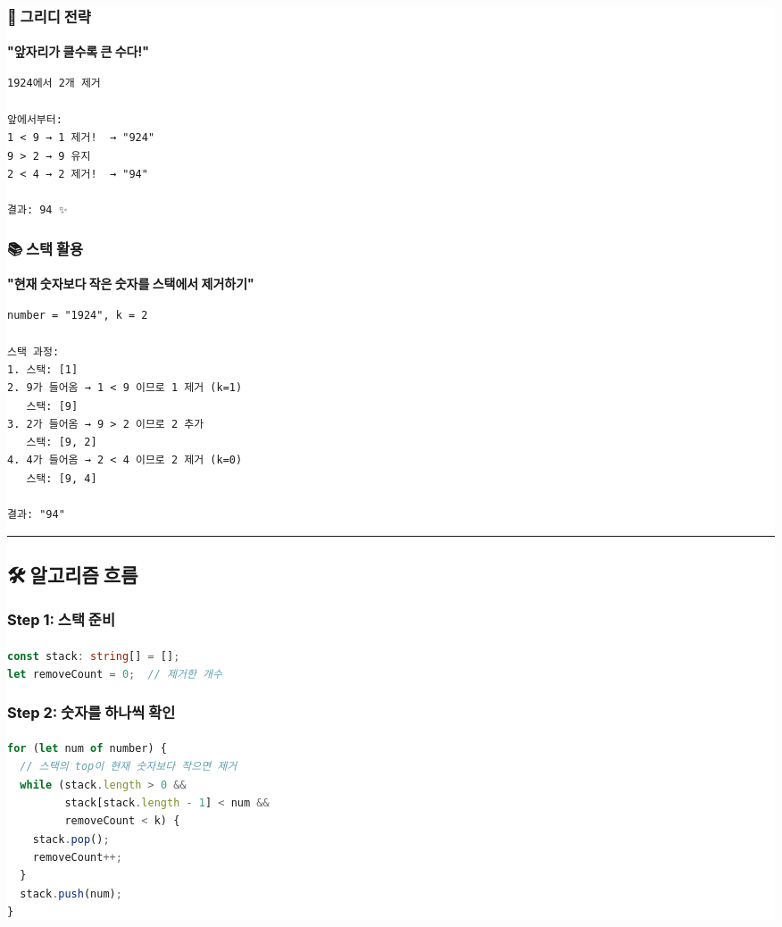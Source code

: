 ### 🎯 그리디 전략

**"앞자리가 클수록 큰 수다!"**

```
1924에서 2개 제거

앞에서부터:
1 < 9 → 1 제거!  → "924"
9 > 2 → 9 유지
2 < 4 → 2 제거!  → "94"

결과: 94 ✨
```

### 📚 스택 활용

**"현재 숫자보다 작은 숫자를 스택에서 제거하기"**

```
number = "1924", k = 2

스택 과정:
1. 스택: [1]
2. 9가 들어옴 → 1 < 9 이므로 1 제거 (k=1)
   스택: [9]
3. 2가 들어옴 → 9 > 2 이므로 2 추가
   스택: [9, 2]
4. 4가 들어옴 → 2 < 4 이므로 2 제거 (k=0)
   스택: [9, 4]

결과: "94"
```

---

## 🛠️ 알고리즘 흐름

### Step 1: 스택 준비
```typescript
const stack: string[] = [];
let removeCount = 0;  // 제거한 개수
```

### Step 2: 숫자를 하나씩 확인
```typescript
for (let num of number) {
  // 스택의 top이 현재 숫자보다 작으면 제거
  while (stack.length > 0 && 
         stack[stack.length - 1] < num && 
         removeCount < k) {
    stack.pop();
    removeCount++;
  }
  stack.push(num);
}
```
